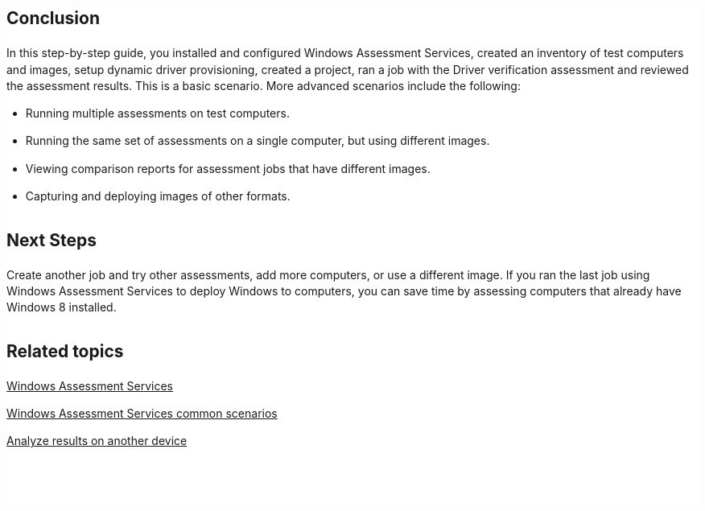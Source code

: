 ## <a href="" id="bkmk-wastr-conclude"></a>Conclusion


In this step-by-step guide, you installed and configured Windows Assessment Services, created an inventory of test computers and images, setup dynamic driver provisioning, created a project, ran a job with the Driver verification assessment and reviewed the assessment results. This is a basic scenario. More advanced scenarios include the following:

-   Running multiple assessments on test computers.

-   Running the same set of assessments on a single computer, but using different images.

-   Viewing comparison reports for assessment jobs that have different images.

-   Capturing and deploying images of other formats.

## Next Steps


Create another job and try other assessments, add more computers, or use a different image. If you ran the last job using Windows Assessment Services to deploy Windows to computers, you can save time by assessing computers that already have Windows 8 installed.

## Related topics


[Windows Assessment Services](windows-assessment-services-technical-reference.md)

[Windows Assessment Services common scenarios](windows-assessment-services-how-to-topics--wastechref.md)

[Analyze results on another device](analyze-results-on-another-device.md)

 

 







